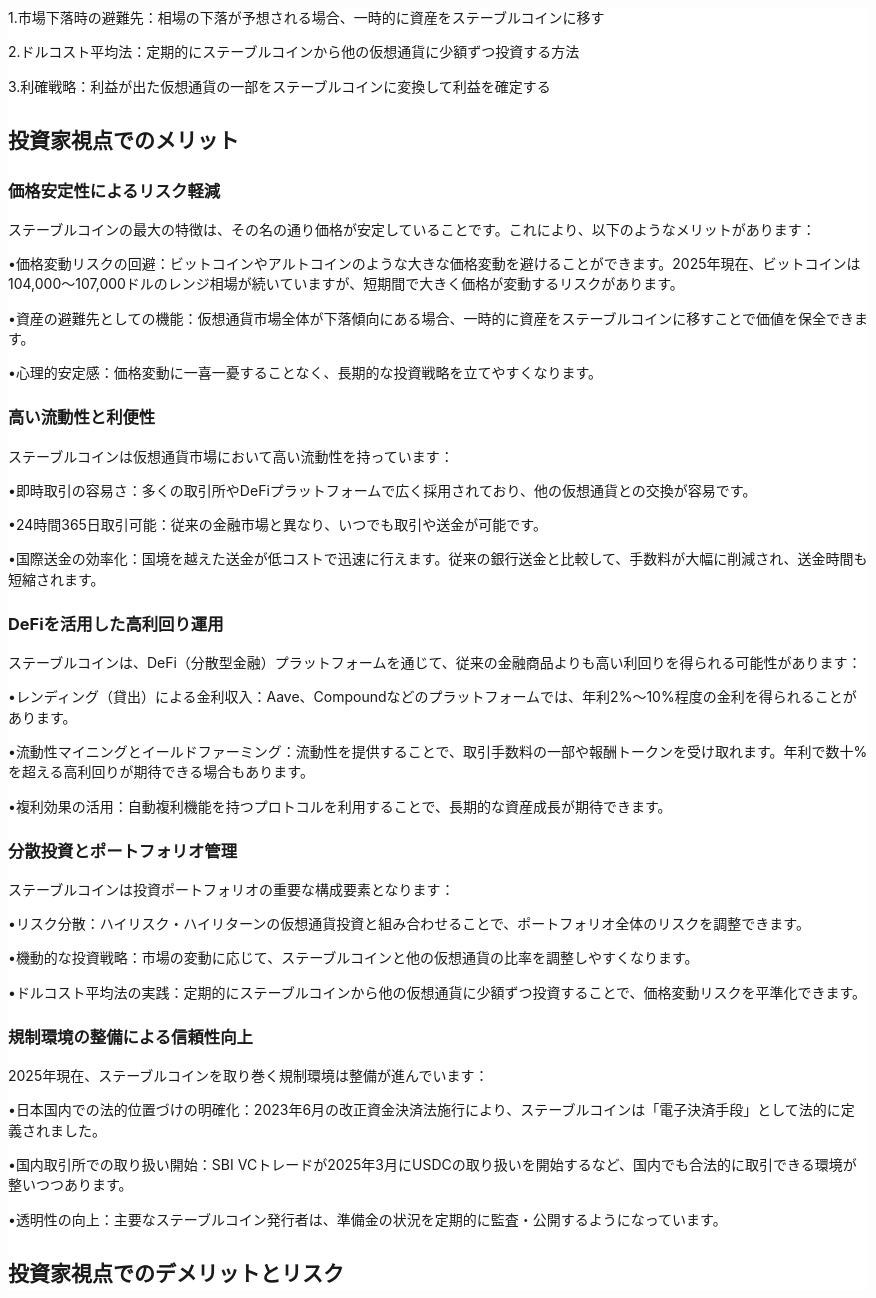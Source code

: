 1.市場下落時の避難先：相場の下落が予想される場合、一時的に資産をステーブルコインに移す

2.ドルコスト平均法：定期的にステーブルコインから他の仮想通貨に少額ずつ投資する方法

3.利確戦略：利益が出た仮想通貨の一部をステーブルコインに変換して利益を確定する

## 投資家視点でのメリット

### 価格安定性によるリスク軽減

ステーブルコインの最大の特徴は、その名の通り価格が安定していることです。これにより、以下のようなメリットがあります：

•価格変動リスクの回避：ビットコインやアルトコインのような大きな価格変動を避けることができます。2025年現在、ビットコインは104,000〜107,000ドルのレンジ相場が続いていますが、短期間で大きく価格が変動するリスクがあります。

•資産の避難先としての機能：仮想通貨市場全体が下落傾向にある場合、一時的に資産をステーブルコインに移すことで価値を保全できます。

•心理的安定感：価格変動に一喜一憂することなく、長期的な投資戦略を立てやすくなります。

### 高い流動性と利便性

ステーブルコインは仮想通貨市場において高い流動性を持っています：

•即時取引の容易さ：多くの取引所やDeFiプラットフォームで広く採用されており、他の仮想通貨との交換が容易です。

•24時間365日取引可能：従来の金融市場と異なり、いつでも取引や送金が可能です。

•国際送金の効率化：国境を越えた送金が低コストで迅速に行えます。従来の銀行送金と比較して、手数料が大幅に削減され、送金時間も短縮されます。

### DeFiを活用した高利回り運用

ステーブルコインは、DeFi（分散型金融）プラットフォームを通じて、従来の金融商品よりも高い利回りを得られる可能性があります：

•レンディング（貸出）による金利収入：Aave、Compoundなどのプラットフォームでは、年利2%〜10%程度の金利を得られることがあります。

•流動性マイニングとイールドファーミング：流動性を提供することで、取引手数料の一部や報酬トークンを受け取れます。年利で数十%を超える高利回りが期待できる場合もあります。

•複利効果の活用：自動複利機能を持つプロトコルを利用することで、長期的な資産成長が期待できます。

### 分散投資とポートフォリオ管理

ステーブルコインは投資ポートフォリオの重要な構成要素となります：

•リスク分散：ハイリスク・ハイリターンの仮想通貨投資と組み合わせることで、ポートフォリオ全体のリスクを調整できます。

•機動的な投資戦略：市場の変動に応じて、ステーブルコインと他の仮想通貨の比率を調整しやすくなります。

•ドルコスト平均法の実践：定期的にステーブルコインから他の仮想通貨に少額ずつ投資することで、価格変動リスクを平準化できます。

### 規制環境の整備による信頼性向上

2025年現在、ステーブルコインを取り巻く規制環境は整備が進んでいます：

•日本国内での法的位置づけの明確化：2023年6月の改正資金決済法施行により、ステーブルコインは「電子決済手段」として法的に定義されました。

•国内取引所での取り扱い開始：SBI VCトレードが2025年3月にUSDCの取り扱いを開始するなど、国内でも合法的に取引できる環境が整いつつあります。

•透明性の向上：主要なステーブルコイン発行者は、準備金の状況を定期的に監査・公開するようになっています。

## 投資家視点でのデメリットとリスク
